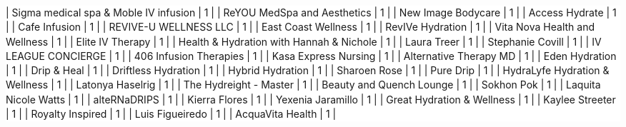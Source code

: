 | Sigma medical spa & Moble IV infusion | 1 |
| ReYOU MedSpa and Aesthetics | 1 |
| New Image Bodycare | 1 |
| Access Hydrate | 1 |
| Cafe Infusion | 1 |
| REVIVE-U WELLNESS LLC | 1 |
| East Coast Wellness | 1 |
| RevIVe Hydration | 1 |
| Vita Nova Health and Wellness | 1 |
| Elite IV Therapy | 1 |
| Health & Hydration with Hannah & Nichole | 1 |
| Laura Treer | 1 |
| Stephanie Covill | 1 |
| IV LEAGUE CONCIERGE | 1 |
| 406 Infusion Therapies | 1 |
| Kasa Express Nursing | 1 |
| Alternative Therapy MD | 1 |
| Eden Hydration | 1 |
| Drip & Heal | 1 |
| Driftless Hydration | 1 |
| Hybrid Hydration | 1 |
| Sharoen Rose | 1 |
| Pure Drip | 1 |
| HydraLyfe Hydration & Wellness | 1 |
| Latonya Haselrig | 1 |
| The Hydreight - Master | 1 |
| Beauty and Quench Lounge | 1 |
| Sokhon Pok | 1 |
| Laquita Nicole Watts | 1 |
| alteRNaDRIPS | 1 |
| Kierra Flores | 1 |
| Yexenia Jaramillo | 1 |
| Great Hydration & Wellness | 1 |
| Kaylee Streeter | 1 |
| Royalty Inspired | 1 |
| Luis Figueiredo | 1 |
| AcquaVita Health | 1 |